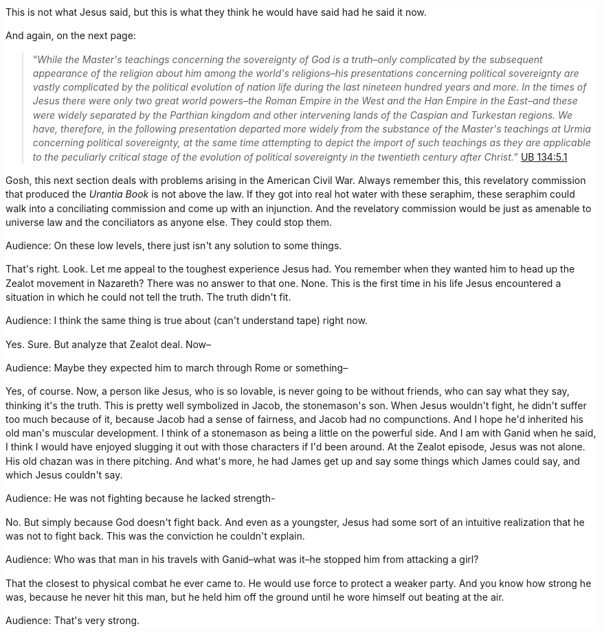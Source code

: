 This is not what Jesus said, but this is what they think he would have said had he said it now.

And again, on the next page:

> “_While the Master's teachings concerning the sovereignty of God is a truth–only complicated by the subsequent appearance of the religion about him among the world's religions–his presentations concerning political sovereignty are vastly complicated by the political evolution of nation life during the last nineteen hundred years and more. In the times of Jesus there were only two great world powers–the Roman Empire in the West and the Han Empire in the East–and these were widely separated by the Parthian kingdom and other intervening lands of the Caspian and Turkestan regions. We have, therefore, in the following presentation departed more widely from the substance of the Master's teachings at Urmia concerning political sovereignty, at the same time attempting to depict the import of such teachings as they are applicable to the peculiarly critical stage of the evolution of political sovereignty in the twentieth century after Christ._” <a id="s156_951"></a>[UB 134:5.1](/en/The_Urantia_Book/134#p5_1)

Gosh, this next section deals with problems arising in the American Civil War. Always remember this, this revelatory commission that produced the _Urantia Book_ is not above the law. If they got into real hot water with these seraphim, these seraphim could walk into a conciliating commission and come up with an injunction. And the revelatory commission would be just as amenable to universe law and the conciliators as anyone else. They could stop them.

Audience: On these low levels, there just isn't any solution to some things.

That's right. Look. Let me appeal to the toughest experience Jesus had. You remember when they wanted him to head up the Zealot movement in Nazareth? There was no answer to that one. None. This is the first time in his life Jesus encountered a situation in which he could not tell the truth. The truth didn't fit.

Audience: I think the same thing is true about (can't understand tape) right now.

Yes. Sure. But analyze that Zealot deal. Now–

Audience: Maybe they expected him to march through Rome or something–

Yes, of course. Now, a person like Jesus, who is so lovable, is never going to be without friends, who can say what they say, thinking it's the truth. This is pretty well symbolized in Jacob, the stonemason's son. When Jesus wouldn't fight, he didn't suffer too much because of it, because Jacob had a sense of fairness, and Jacob had no compunctions. And I hope he'd inherited his old man's muscular development. I think of a stonemason as being a little on the powerful side. And I am with Ganid when he said, I think I would have enjoyed slugging it out with those characters if I'd been around. At the Zealot episode, Jesus was not alone. His old chazan was in there pitching. And what's more, he had James get up and say some things which James could say, and which Jesus couldn't say.

Audience: He was not fighting because he lacked strength-

No. But simply because God doesn't fight back. And even as a youngster, Jesus had some sort of an intuitive realization that he was not to fight back. This was the conviction he couldn't explain.

Audience: Who was that man in his travels with Ganid–what was it–he stopped him from attacking a girl?

That the closest to physical combat he ever came to. He would use force to protect a weaker party. And you know how strong he was, because he never hit this man, but he held him off the ground until he wore himself out beating at the air.

Audience: That's very strong.
